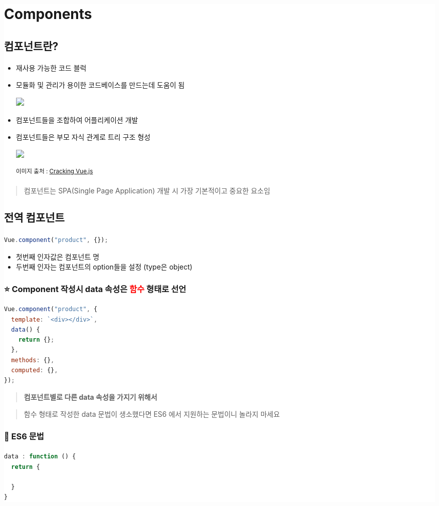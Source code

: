 # Components

## 컴포넌트란?

- 재사용 가능한 코드 블럭
- 모듈화 및 관리가 용이한 코드베이스를 만드는데 도움이 됨

  <img src="https://raw.githubusercontent.com/wooyoung85/vuejs-study/master/lecture/images/lecture_3/1-1.gif">

- 컴포넌트들을 조합하여 어플리케이션 개발
- 컴포넌트들은 부모 자식 관계로 트리 구조 형성

  <img src="https://raw.githubusercontent.com/wooyoung85/vuejs-study/master/lecture/images/lecture_3/1-2.png">

  <sup>이미지 출처 :
  [Cracking Vue.js](https://joshua1988.github.io/vue-camp/vue/components.html)
  </sup>

> 컴포넌트는 SPA(Single Page Application) 개발 시 가장 기본적이고 중요한 요소임

## 전역 컴포넌트

```js
Vue.component("product", {});
```

- 첫번째 인자값은 컴포넌트 명
- 두번째 인자는 컴포넌트의 option들을 설정 (type은 object)

### <g-emoji>⭐</g-emoji> Component 작성시 **data** 속성은 <span style="color:red">**함수**</span> 형태로 선언

```js
Vue.component("product", {
  template: `<div></div>`,
  data() {
    return {};
  },
  methods: {},
  computed: {},
});
```

> **컴포넌트별로 다른 data 속성을 가지기 위해서**

> 함수 형태로 작성한 data 문법이 생소했다면 ES6 에서 지원하는 문법이니 놀라지 마세요

### <g-emoji>🌈</g-emoji> ES6 문법

```js
data : function () {
  return {

  }
}
```

